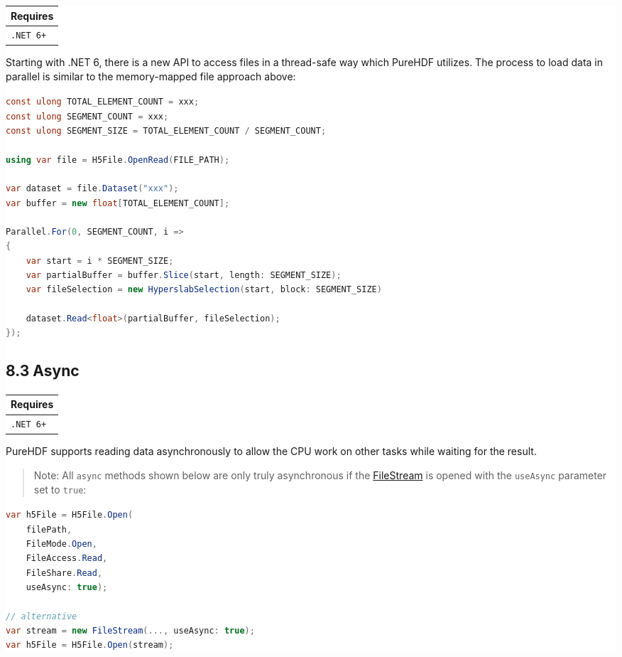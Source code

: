 | Requires  |
| --------- |
| `.NET 6+` |

Starting with .NET 6, there is a new API to access files in a thread-safe way which PureHDF utilizes. The process to load data in parallel is similar to the memory-mapped file approach above:

```cs
const ulong TOTAL_ELEMENT_COUNT = xxx;
const ulong SEGMENT_COUNT = xxx;
const ulong SEGMENT_SIZE = TOTAL_ELEMENT_COUNT / SEGMENT_COUNT;

using var file = H5File.OpenRead(FILE_PATH);

var dataset = file.Dataset("xxx");
var buffer = new float[TOTAL_ELEMENT_COUNT];

Parallel.For(0, SEGMENT_COUNT, i =>
{
    var start = i * SEGMENT_SIZE;
    var partialBuffer = buffer.Slice(start, length: SEGMENT_SIZE);
    var fileSelection = new HyperslabSelection(start, block: SEGMENT_SIZE)

    dataset.Read<float>(partialBuffer, fileSelection);
});

```

## 8.3 Async

| Requires  |
| --------- |
| `.NET 6+` |

PureHDF supports reading data asynchronously to allow the CPU work on other tasks while waiting for the result.

>Note: All `async` methods shown below are only truly asynchronous if the [FileStream](https://learn.microsoft.com/en-us/dotnet/api/system.io.filestream.-ctor?view=net-7.0#system-io-filestream-ctor(system-string-system-io-filemode-system-io-fileaccess-system-io-fileshare-system-int32-system-boolean)) is opened with the `useAsync` parameter set to `true`:

```cs
var h5File = H5File.Open(
    filePath,
    FileMode.Open, 
    FileAccess.Read, 
    FileShare.Read, 
    useAsync: true);

// alternative
var stream = new FileStream(..., useAsync: true);
var h5File = H5File.Open(stream);
```
